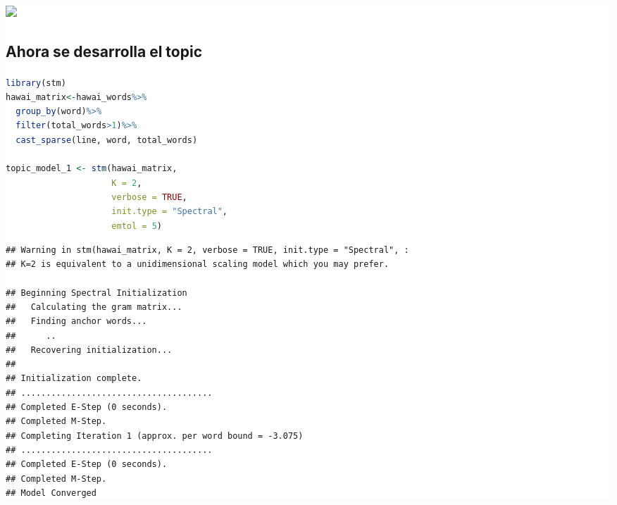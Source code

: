 ![](Introducción-al-Text-Mining_files/figure-gfm/unnamed-chunk-26-1.png)

## Ahora se desarrolla el topic

``` r
library(stm)
hawai_matrix<-hawai_words%>%
  group_by(word)%>%
  filter(total_words>1)%>%
  cast_sparse(line, word, total_words)

topic_model_1 <- stm(hawai_matrix,
                     K = 2,
                     verbose = TRUE,
                     init.type = "Spectral",
                     emtol = 5)
```

    ## Warning in stm(hawai_matrix, K = 2, verbose = TRUE, init.type = "Spectral", :
    ## K=2 is equivalent to a unidimensional scaling model which you may prefer.

    ## Beginning Spectral Initialization 
    ##   Calculating the gram matrix...
    ##   Finding anchor words...
    ##      ..
    ##   Recovering initialization...
    ##      
    ## Initialization complete.
    ## ......................................
    ## Completed E-Step (0 seconds). 
    ## Completed M-Step. 
    ## Completing Iteration 1 (approx. per word bound = -3.075) 
    ## ......................................
    ## Completed E-Step (0 seconds). 
    ## Completed M-Step. 
    ## Model Converged
